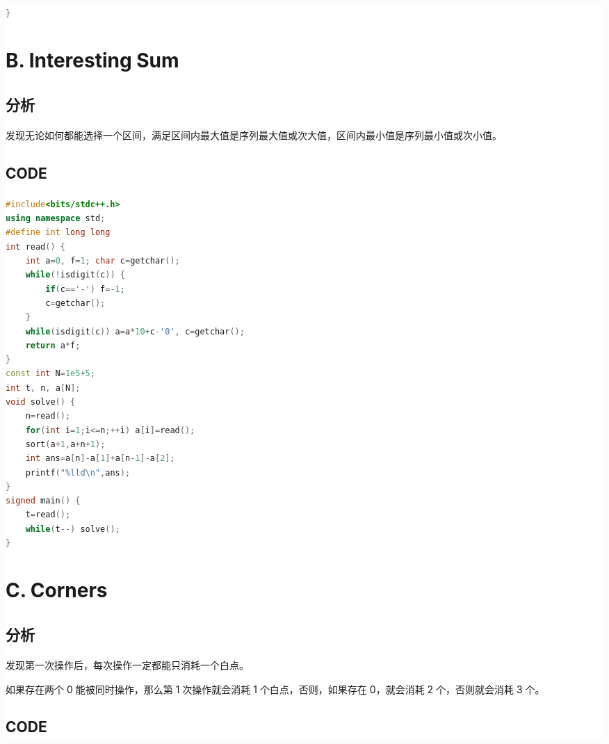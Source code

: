 ```cpp
}
```

# B. Interesting Sum

## 分析

发现无论如何都能选择一个区间，满足区间内最大值是序列最大值或次大值，区间内最小值是序列最小值或次小值。

## CODE

```cpp
#include<bits/stdc++.h>
using namespace std;
#define int long long
int read() {
	int a=0, f=1; char c=getchar();
	while(!isdigit(c)) {
		if(c=='-') f=-1;
		c=getchar();
	}
	while(isdigit(c)) a=a*10+c-'0', c=getchar();
	return a*f;
}
const int N=1e5+5;
int t, n, a[N];
void solve() {
	n=read();
	for(int i=1;i<=n;++i) a[i]=read();
	sort(a+1,a+n+1);
	int ans=a[n]-a[1]+a[n-1]-a[2];
	printf("%lld\n",ans);
}
signed main() {
	t=read();
	while(t--) solve();
}
```

# C. Corners

## 分析

发现第一次操作后，每次操作一定都能只消耗一个白点。

如果存在两个 $0$ 能被同时操作，那么第 $1$ 次操作就会消耗 $1$ 个白点，否则，如果存在 $0$，就会消耗 $2$ 个，否则就会消耗 $3$ 个。

## CODE
